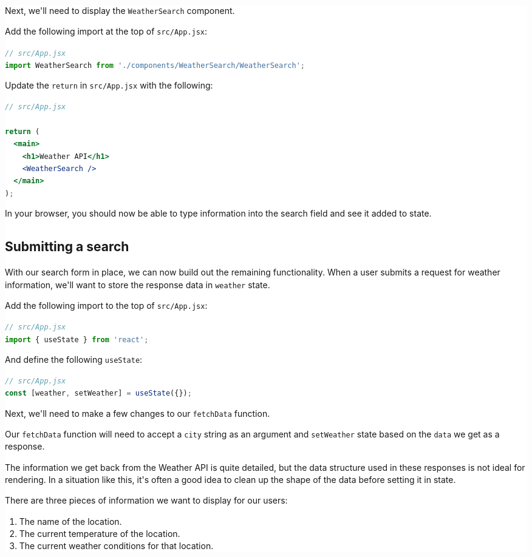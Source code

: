 Next, we'll need to display the `WeatherSearch` component.

Add the following import at the top of `src/App.jsx`:

```jsx
// src/App.jsx
import WeatherSearch from './components/WeatherSearch/WeatherSearch';
```

Update the `return` in `src/App.jsx` with the following:

```jsx
// src/App.jsx

return (
  <main>
    <h1>Weather API</h1>
    <WeatherSearch />
  </main>
);
```

In your browser, you should now be able to type information into the search field and see it added to state.

## Submitting a search

With our search form in place, we can now build out the remaining functionality. When a user submits a request for weather information, we'll want to store the response data in `weather` state.

Add the following import to the top of `src/App.jsx`:

```jsx
// src/App.jsx
import { useState } from 'react';
```

And define the following `useState`:

```jsx
// src/App.jsx
const [weather, setWeather] = useState({});
```

Next, we'll need to make a few changes to our `fetchData` function.

Our `fetchData` function will need to accept a `city` string as an argument and `setWeather` state based on the `data` we get as a response.

The information we get back from the Weather API is quite detailed, but the data structure used in these responses is not ideal for rendering. In a situation like this, it's often a good idea to clean up the shape of the data before setting it in state.

There are three pieces of information we want to display for our users:

1. The name of the location.
2. The current temperature of the location.
3. The current weather conditions for that location.
